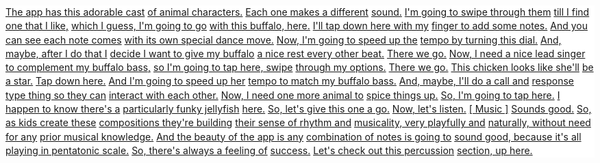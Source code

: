 [The app has this adorable cast](https://developer.apple.com/videos/wwdc2018/videos/play/wwdc2018/103/?time=376) [of animal characters.](https://developer.apple.com/videos/wwdc2018/videos/play/wwdc2018/103/?time=379) [Each one makes a different](https://developer.apple.com/videos/wwdc2018/videos/play/wwdc2018/103/?time=381) [sound.](https://developer.apple.com/videos/wwdc2018/videos/play/wwdc2018/103/?time=382) [I'm going to swipe through them](https://developer.apple.com/videos/wwdc2018/videos/play/wwdc2018/103/?time=382) [till I find one that I like,](https://developer.apple.com/videos/wwdc2018/videos/play/wwdc2018/103/?time=384) [which I guess, I'm going to go](https://developer.apple.com/videos/wwdc2018/videos/play/wwdc2018/103/?time=385) [with this buffalo, here.](https://developer.apple.com/videos/wwdc2018/videos/play/wwdc2018/103/?time=386) [I'll tap down here with my](https://developer.apple.com/videos/wwdc2018/videos/play/wwdc2018/103/?time=387) [finger to add some notes.](https://developer.apple.com/videos/wwdc2018/videos/play/wwdc2018/103/?time=389) [And you can see each note comes](https://developer.apple.com/videos/wwdc2018/videos/play/wwdc2018/103/?time=391) [with its own special dance move.](https://developer.apple.com/videos/wwdc2018/videos/play/wwdc2018/103/?time=393) [Now, I'm going to speed up the](https://developer.apple.com/videos/wwdc2018/videos/play/wwdc2018/103/?time=396) [tempo by turning this dial.](https://developer.apple.com/videos/wwdc2018/videos/play/wwdc2018/103/?time=397) [And, maybe, after I do that I](https://developer.apple.com/videos/wwdc2018/videos/play/wwdc2018/103/?time=398) [decide I want to give my buffalo](https://developer.apple.com/videos/wwdc2018/videos/play/wwdc2018/103/?time=401) [a nice rest every other beat.](https://developer.apple.com/videos/wwdc2018/videos/play/wwdc2018/103/?time=403) [There we go.](https://developer.apple.com/videos/wwdc2018/videos/play/wwdc2018/103/?time=407) [Now, I need a nice lead singer](https://developer.apple.com/videos/wwdc2018/videos/play/wwdc2018/103/?time=409) [to complement my buffalo bass,](https://developer.apple.com/videos/wwdc2018/videos/play/wwdc2018/103/?time=412) [so I'm going to tap here, swipe](https://developer.apple.com/videos/wwdc2018/videos/play/wwdc2018/103/?time=414) [through my options.](https://developer.apple.com/videos/wwdc2018/videos/play/wwdc2018/103/?time=415) [There we go.](https://developer.apple.com/videos/wwdc2018/videos/play/wwdc2018/103/?time=419) [This chicken looks like she'll](https://developer.apple.com/videos/wwdc2018/videos/play/wwdc2018/103/?time=420) [be a star.](https://developer.apple.com/videos/wwdc2018/videos/play/wwdc2018/103/?time=421) [Tap down here.](https://developer.apple.com/videos/wwdc2018/videos/play/wwdc2018/103/?time=422) [And I'm going to speed up her](https://developer.apple.com/videos/wwdc2018/videos/play/wwdc2018/103/?time=427) [tempo to match my buffalo bass.](https://developer.apple.com/videos/wwdc2018/videos/play/wwdc2018/103/?time=428) [And, maybe, I'll do a call and](https://developer.apple.com/videos/wwdc2018/videos/play/wwdc2018/103/?time=429) [response type thing so they can](https://developer.apple.com/videos/wwdc2018/videos/play/wwdc2018/103/?time=433) [interact with each other.](https://developer.apple.com/videos/wwdc2018/videos/play/wwdc2018/103/?time=436) [Now, I need one more animal to](https://developer.apple.com/videos/wwdc2018/videos/play/wwdc2018/103/?time=437) [spice things up.](https://developer.apple.com/videos/wwdc2018/videos/play/wwdc2018/103/?time=439) [So, I'm going to tap here.](https://developer.apple.com/videos/wwdc2018/videos/play/wwdc2018/103/?time=439) [I happen to know there's a](https://developer.apple.com/videos/wwdc2018/videos/play/wwdc2018/103/?time=440) [particularly funky jellyfish](https://developer.apple.com/videos/wwdc2018/videos/play/wwdc2018/103/?time=442) [here.](https://developer.apple.com/videos/wwdc2018/videos/play/wwdc2018/103/?time=444) [So, let's give this one a go.](https://developer.apple.com/videos/wwdc2018/videos/play/wwdc2018/103/?time=444) [Now, let's listen.](https://developer.apple.com/videos/wwdc2018/videos/play/wwdc2018/103/?time=449) [[ Music ]](https://developer.apple.com/videos/wwdc2018/videos/play/wwdc2018/103/?time=451) [Sounds good.](https://developer.apple.com/videos/wwdc2018/videos/play/wwdc2018/103/?time=456) [So, as kids create these](https://developer.apple.com/videos/wwdc2018/videos/play/wwdc2018/103/?time=456) [compositions they're building](https://developer.apple.com/videos/wwdc2018/videos/play/wwdc2018/103/?time=459) [their sense of rhythm and](https://developer.apple.com/videos/wwdc2018/videos/play/wwdc2018/103/?time=460) [musicality, very playfully and](https://developer.apple.com/videos/wwdc2018/videos/play/wwdc2018/103/?time=461) [naturally, without need for any](https://developer.apple.com/videos/wwdc2018/videos/play/wwdc2018/103/?time=463) [prior musical knowledge.](https://developer.apple.com/videos/wwdc2018/videos/play/wwdc2018/103/?time=465) [And the beauty of the app is any](https://developer.apple.com/videos/wwdc2018/videos/play/wwdc2018/103/?time=466) [combination of notes is going to](https://developer.apple.com/videos/wwdc2018/videos/play/wwdc2018/103/?time=468) [sound good, because it's all](https://developer.apple.com/videos/wwdc2018/videos/play/wwdc2018/103/?time=470) [playing in pentatonic scale.](https://developer.apple.com/videos/wwdc2018/videos/play/wwdc2018/103/?time=471) [So, there's always a feeling of](https://developer.apple.com/videos/wwdc2018/videos/play/wwdc2018/103/?time=472) [success.](https://developer.apple.com/videos/wwdc2018/videos/play/wwdc2018/103/?time=474) [Let's check out this percussion](https://developer.apple.com/videos/wwdc2018/videos/play/wwdc2018/103/?time=475) [section, up here.](https://developer.apple.com/videos/wwdc2018/videos/play/wwdc2018/103/?time=476)